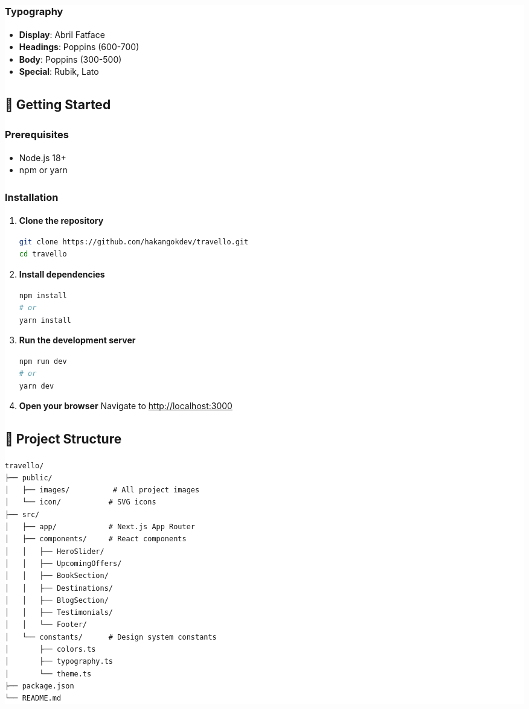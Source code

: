 ### Typography
- **Display**: Abril Fatface
- **Headings**: Poppins (600-700)
- **Body**: Poppins (300-500)
- **Special**: Rubik, Lato

## 🚀 Getting Started

### Prerequisites

- Node.js 18+ 
- npm or yarn

### Installation

1. **Clone the repository**
   ```bash
   git clone https://github.com/hakangokdev/travello.git
   cd travello
   ```

2. **Install dependencies**
   ```bash
   npm install
   # or
   yarn install
   ```

3. **Run the development server**
   ```bash
   npm run dev
   # or
   yarn dev
   ```

4. **Open your browser**
   Navigate to [http://localhost:3000](http://localhost:3000)

## 📁 Project Structure

```
travello/
├── public/
│   ├── images/          # All project images
│   └── icon/           # SVG icons
├── src/
│   ├── app/            # Next.js App Router
│   ├── components/     # React components
│   │   ├── HeroSlider/
│   │   ├── UpcomingOffers/
│   │   ├── BookSection/
│   │   ├── Destinations/
│   │   ├── BlogSection/
│   │   ├── Testimonials/
│   │   └── Footer/
│   └── constants/      # Design system constants
│       ├── colors.ts
│       ├── typography.ts
│       └── theme.ts
├── package.json
└── README.md
```

